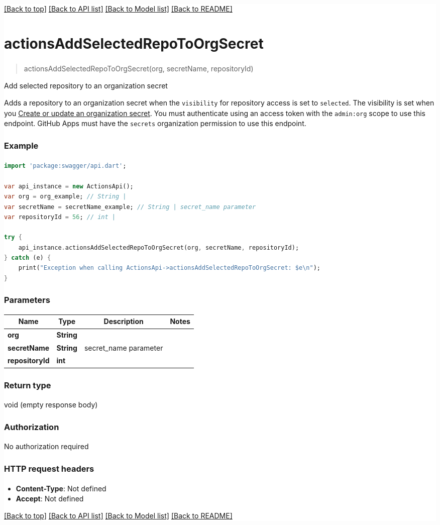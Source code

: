 [[Back to top]](#) [[Back to API list]](../README.md#documentation-for-api-endpoints) [[Back to Model list]](../README.md#documentation-for-models) [[Back to README]](../README.md)

# **actionsAddSelectedRepoToOrgSecret**
> actionsAddSelectedRepoToOrgSecret(org, secretName, repositoryId)

Add selected repository to an organization secret

Adds a repository to an organization secret when the `visibility` for repository access is set to `selected`. The visibility is set when you [Create or update an organization secret](https://developer.github.com/v3/actions/secrets/#create-or-update-an-organization-secret). You must authenticate using an access token with the `admin:org` scope to use this endpoint. GitHub Apps must have the `secrets` organization permission to use this endpoint.

### Example
```dart
import 'package:swagger/api.dart';

var api_instance = new ActionsApi();
var org = org_example; // String | 
var secretName = secretName_example; // String | secret_name parameter
var repositoryId = 56; // int | 

try {
    api_instance.actionsAddSelectedRepoToOrgSecret(org, secretName, repositoryId);
} catch (e) {
    print("Exception when calling ActionsApi->actionsAddSelectedRepoToOrgSecret: $e\n");
}
```

### Parameters

Name | Type | Description  | Notes
------------- | ------------- | ------------- | -------------
 **org** | **String**|  | 
 **secretName** | **String**| secret_name parameter | 
 **repositoryId** | **int**|  | 

### Return type

void (empty response body)

### Authorization

No authorization required

### HTTP request headers

 - **Content-Type**: Not defined
 - **Accept**: Not defined

[[Back to top]](#) [[Back to API list]](../README.md#documentation-for-api-endpoints) [[Back to Model list]](../README.md#documentation-for-models) [[Back to README]](../README.md)
